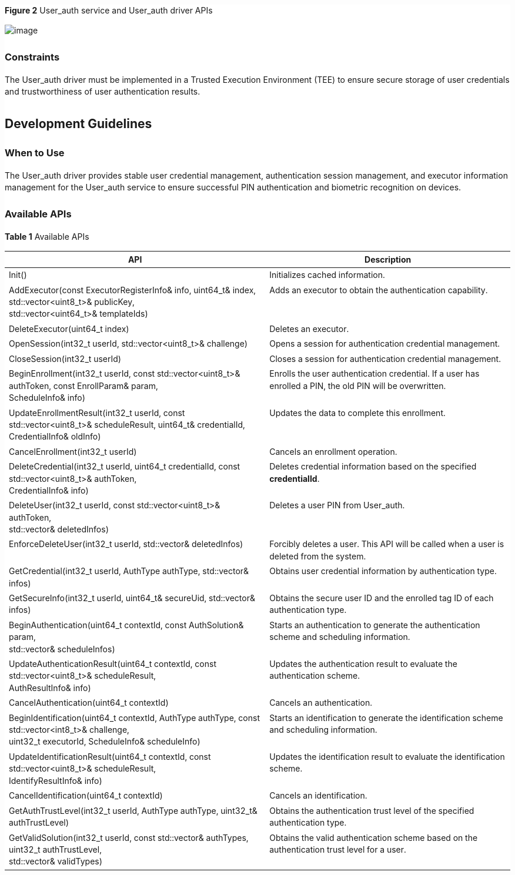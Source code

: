 **Figure 2** User_auth service and User_auth driver APIs

![image](figures/user_auth_service_and_driver_api.png "interaction between the user_auth service and driver")

### Constraints

The User_auth driver must be implemented in a Trusted Execution Environment (TEE) to ensure secure storage of user credentials and trustworthiness of user authentication results.

## Development Guidelines

### When to Use

The User_auth driver provides stable user credential management, authentication session management, and executor information management for the User_auth service to ensure successful PIN authentication and biometric recognition on devices.

### Available APIs

**Table 1** Available APIs

| API                                                      | Description                                                    |
| ------------------------------------------------------------ | ------------------------------------------------------------ |
| Init()                                                       | Initializes cached information.                                            |
| AddExecutor(const ExecutorRegisterInfo& info, uint64_t& index, std::vector<uint8_t>& publicKey,<br>        std::vector<uint64_t>& templateIds) | Adds an executor to obtain the authentication capability.                            |
| DeleteExecutor(uint64_t index)                               | Deletes an executor.                             |
| OpenSession(int32_t userId, std::vector<uint8_t>& challenge) | Opens a session for authentication credential management.                                   |
| CloseSession(int32_t userId)                                 | Closes a session for authentication credential management.                                   |
| BeginEnrollment(int32_t userId, const std::vector<uint8_t>& authToken, const EnrollParam& param,<br>        ScheduleInfo& info) | Enrolls the user authentication credential. If a user has enrolled a PIN, the old PIN will be overwritten.|
| UpdateEnrollmentResult(int32_t userId, const std::vector<uint8_t>& scheduleResult, uint64_t& credentialId,<br>        CredentialInfo& oldInfo) | Updates the data to complete this enrollment.                                |
| CancelEnrollment(int32_t userId)                             | Cancels an enrollment operation.                                              |
| DeleteCredential(int32_t userId, uint64_t credentialId, const std::vector<uint8_t>& authToken,<br>        CredentialInfo& info) | Deletes credential information based on the specified **credentialId**.                              |
| DeleteUser(int32_t userId, const std::vector<uint8_t>& authToken,<br>        std::vector<CredentialInfo>& deletedInfos) | Deletes a user PIN from User_auth.                       |
| EnforceDeleteUser(int32_t userId, std::vector<CredentialInfo>& deletedInfos) | Forcibly deletes a user. This API will be called when a user is deleted from the system.              |
| GetCredential(int32_t userId, AuthType authType, std::vector<CredentialInfo>& infos) | Obtains user credential information by authentication type.                          |
| GetSecureInfo(int32_t userId, uint64_t& secureUid, std::vector<EnrolledInfo>& infos) | Obtains the secure user ID and the enrolled tag ID of each authentication type.            |
| BeginAuthentication(uint64_t contextId, const AuthSolution& param,<br>        std::vector<ScheduleInfo>& scheduleInfos) | Starts an authentication to generate the authentication scheme and scheduling information.                          |
| UpdateAuthenticationResult(uint64_t contextId, const std::vector<uint8_t>& scheduleResult,<br>        AuthResultInfo& info) | Updates the authentication result to evaluate the authentication scheme.                  |
| CancelAuthentication(uint64_t contextId)                     | Cancels an authentication.                                              |
| BeginIdentification(uint64_t contextId, AuthType authType, const std::vector<int8_t>& challenge,<br>        uint32_t executorId, ScheduleInfo& scheduleInfo) | Starts an identification to generate the identification scheme and scheduling information.                          |
| UpdateIdentificationResult(uint64_t contextId, const std::vector<uint8_t>& scheduleResult,<br>        IdentifyResultInfo& info) | Updates the identification result to evaluate the identification scheme.                  |
| CancelIdentification(uint64_t contextId)                     | Cancels an identification.                                              |
| GetAuthTrustLevel(int32_t userId, AuthType authType, uint32_t& authTrustLevel) | Obtains the authentication trust level of the specified authentication type.                      |
| GetValidSolution(int32_t userId, const std::vector<AuthType>& authTypes, uint32_t authTrustLevel,<br>        std::vector<AuthType>& validTypes) | Obtains the valid authentication scheme based on the authentication trust level for a user.                  |
